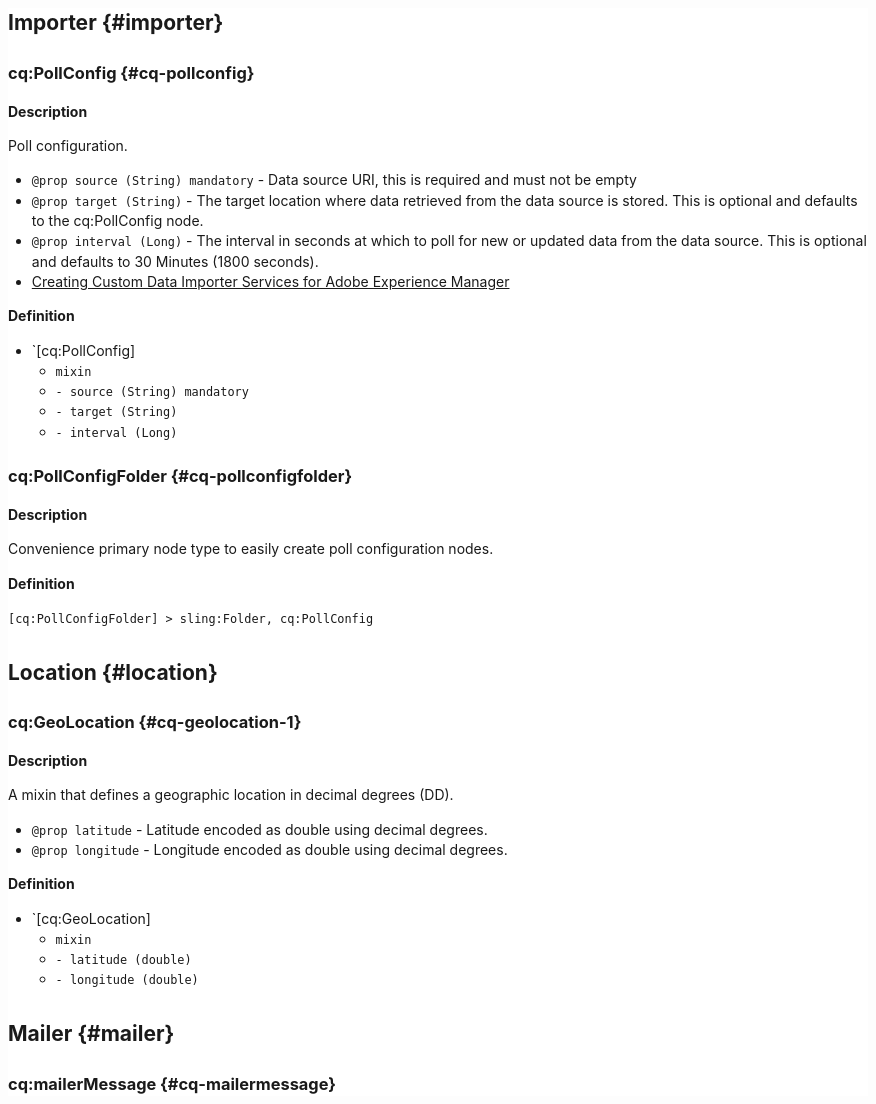 ## Importer {#importer}

### cq:PollConfig {#cq-pollconfig}

**Description**

Poll configuration.

* `@prop source (String) mandatory` - Data source URI, this is required and must not be empty
* `@prop target (String)` - The target location where data retrieved from the data source is stored. This is optional and defaults to the cq:PollConfig node.
* `@prop interval (Long)` - The interval in seconds at which to poll for new or updated data from the data source. This is optional and defaults to 30 Minutes (1800 seconds).
* [Creating Custom Data Importer Services for Adobe Experience Manager](https://helpx.adobe.com/experience-manager/using/polling.html)

**Definition**

* `[cq:PollConfig]
    * `mixin`
    * `- source (String) mandatory`
    * `- target (String)`
    * `- interval (Long)`

### cq:PollConfigFolder {#cq-pollconfigfolder}

**Description**

Convenience primary node type to easily create poll configuration nodes.

**Definition**

`[cq:PollConfigFolder] > sling:Folder, cq:PollConfig`

## Location {#location}

### cq:GeoLocation {#cq-geolocation-1}

**Description**

A mixin that defines a geographic location in decimal degrees (DD).

* `@prop latitude` - Latitude encoded as double using decimal degrees.
* `@prop longitude` - Longitude encoded as double using decimal degrees.

**Definition**

* `[cq:GeoLocation]
    * `mixin`
    * `- latitude (double)`
    * `- longitude (double)`

## Mailer {#mailer}

### cq:mailerMessage {#cq-mailermessage}
